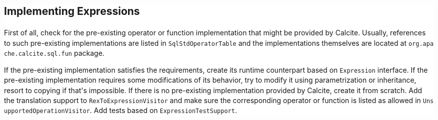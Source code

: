 ## Implementing Expressions

First of all, check for the pre-existing operator or function
implementation that might be provided by Calcite. Usually, references to
such pre-existing implementations are listed in `SqlStdOperatorTable`
and the implementations themselves are located at
`org.apache.calcite.sql.fun` package.

If the pre-existing implementation satisfies the requirements, create
its runtime counterpart based on `Expression` interface.
If the pre-existing implementation requires some modifications of its
behavior, try to modify it using parametrization or inheritance, resort
to copying if that's impossible. If there is no pre-existing implementation
provided by Calcite, create it from scratch.
Add the translation support to `RexToExpressionVisitor` and make sure the
corresponding operator or function is listed as allowed in
`UnsupportedOperationVisitor`. Add tests based on `ExpressionTestSupport`.
